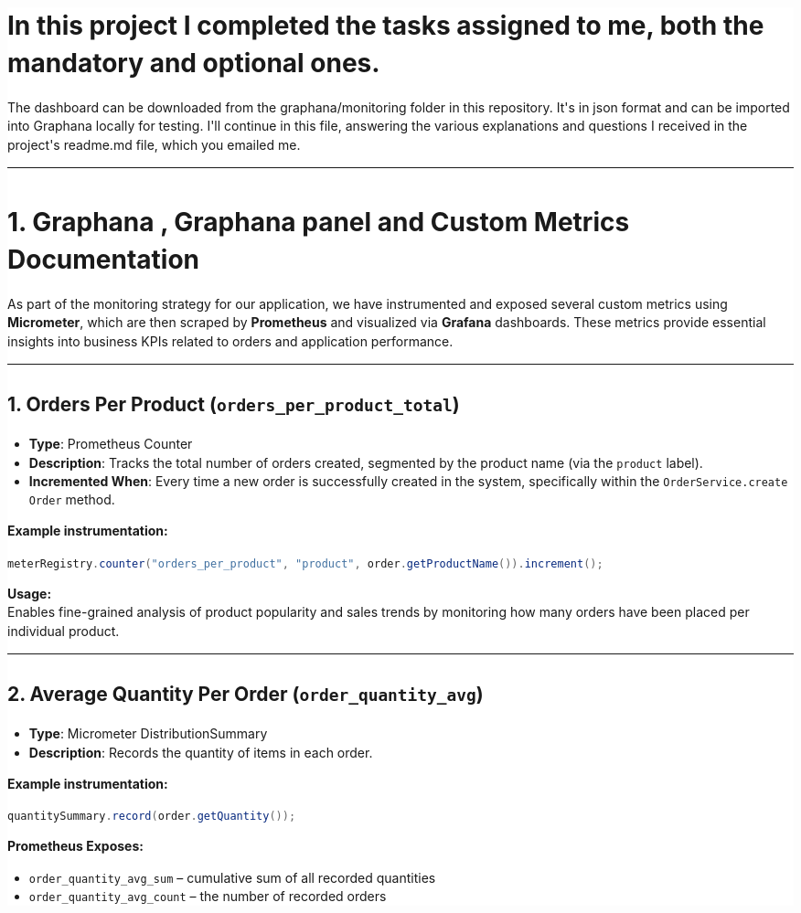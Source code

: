 # In this project I completed the tasks assigned to me, both the mandatory and optional ones.
The dashboard can be downloaded from the graphana/monitoring folder in this repository. It's in json format and can be imported into Graphana locally for testing.
I'll continue in this file, answering the various explanations and questions I received in the project's readme.md file, which you emailed me.


-----------------------------------------------------------------------------------------------------------------------------------------------------------------------


# 1. Graphana , Graphana panel and Custom Metrics Documentation

As part of the monitoring strategy for our application, we have instrumented and exposed several custom metrics using **Micrometer**, which are then scraped by **Prometheus** and visualized via **Grafana** dashboards. These metrics provide essential insights into business KPIs related to orders and application performance.

---

## 1. Orders Per Product (`orders_per_product_total`)

- **Type**: Prometheus Counter
- **Description**: Tracks the total number of orders created, segmented by the product name (via the `product` label).
- **Incremented When**: Every time a new order is successfully created in the system, specifically within the `OrderService.createOrder` method.

**Example instrumentation:**
```java
meterRegistry.counter("orders_per_product", "product", order.getProductName()).increment();
```

**Usage:**  
Enables fine-grained analysis of product popularity and sales trends by monitoring how many orders have been placed per individual product.

---

## 2. Average Quantity Per Order (`order_quantity_avg`)

- **Type**: Micrometer DistributionSummary
- **Description**: Records the quantity of items in each order.

**Example instrumentation:**
```java
quantitySummary.record(order.getQuantity());
```

**Prometheus Exposes:**
- `order_quantity_avg_sum` – cumulative sum of all recorded quantities
- `order_quantity_avg_count` – the number of recorded orders
